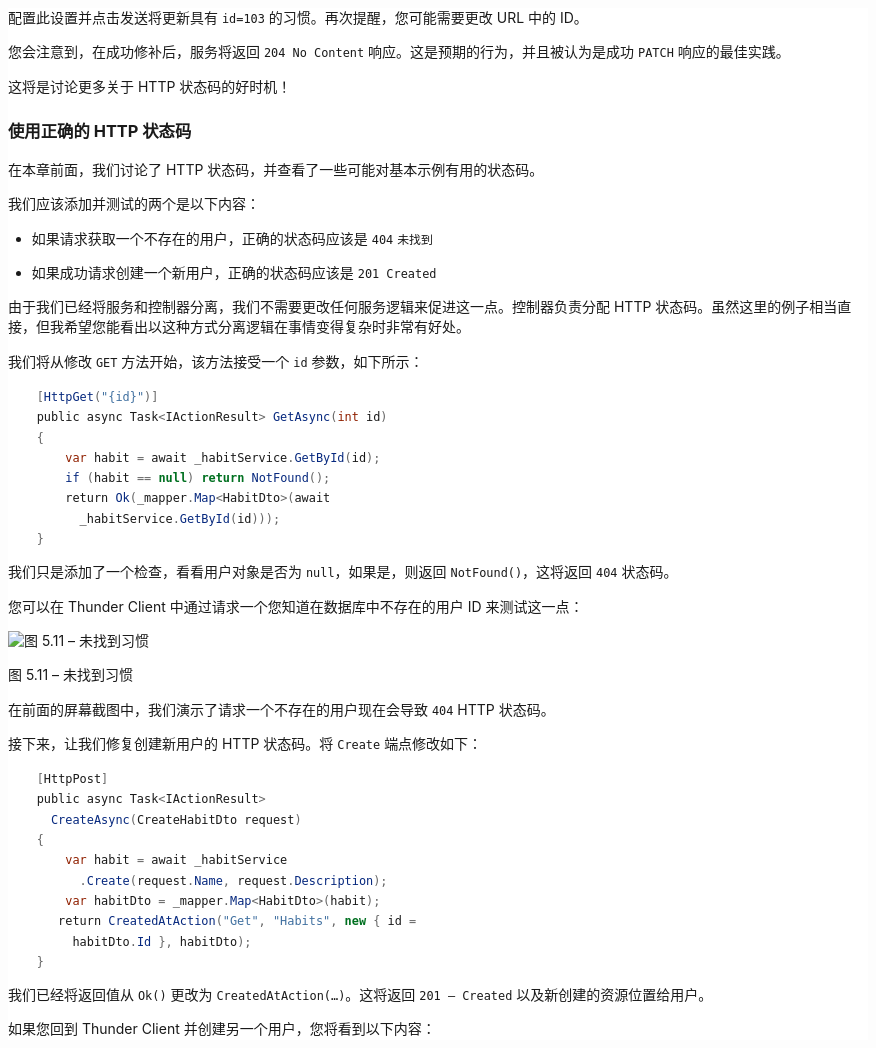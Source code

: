配置此设置并点击发送将更新具有 `id=103` 的习惯。再次提醒，您可能需要更改 URL 中的 ID。

您会注意到，在成功修补后，服务将返回 `204 No Content` 响应。这是预期的行为，并且被认为是成功 `PATCH` 响应的最佳实践。

这将是讨论更多关于 HTTP 状态码的好时机！

### 使用正确的 HTTP 状态码

在本章前面，我们讨论了 HTTP 状态码，并查看了一些可能对基本示例有用的状态码。

我们应该添加并测试的两个是以下内容：

+   如果请求获取一个不存在的用户，正确的状态码应该是 `404` `未找到`

+   如果成功请求创建一个新用户，正确的状态码应该是 `201 Created`

由于我们已经将服务和控制器分离，我们不需要更改任何服务逻辑来促进这一点。控制器负责分配 HTTP 状态码。虽然这里的例子相当直接，但我希望您能看出以这种方式分离逻辑在事情变得复杂时非常有好处。

我们将从修改 `GET` 方法开始，该方法接受一个 `id` 参数，如下所示：

```cs
    [HttpGet("{id}")]
    public async Task<IActionResult> GetAsync(int id)
    {
        var habit = await _habitService.GetById(id);
        if (habit == null) return NotFound();
        return Ok(_mapper.Map<HabitDto>(await
          _habitService.GetById(id)));
    }
```

我们只是添加了一个检查，看看用户对象是否为 `null`，如果是，则返回 `NotFound()`，这将返回 `404` 状态码。

您可以在 Thunder Client 中通过请求一个您知道在数据库中不存在的用户 ID 来测试这一点：

![图 5.11 – 未找到习惯](img/B19343_05_11.jpg)

图 5.11 – 未找到习惯

在前面的屏幕截图中，我们演示了请求一个不存在的用户现在会导致 `404` HTTP 状态码。

接下来，让我们修复创建新用户的 HTTP 状态码。将 `Create` 端点修改如下：

```cs
    [HttpPost]
    public async Task<IActionResult>
      CreateAsync(CreateHabitDto request)
    {
        var habit = await _habitService
          .Create(request.Name, request.Description);
        var habitDto = _mapper.Map<HabitDto>(habit);
       return CreatedAtAction("Get", "Habits", new { id =
         habitDto.Id }, habitDto);
    }
```

我们已经将返回值从 `Ok()` 更改为 `CreatedAtAction(…)`。这将返回 `201 – Created` 以及新创建的资源位置给用户。

如果您回到 Thunder Client 并创建另一个用户，您将看到以下内容：
